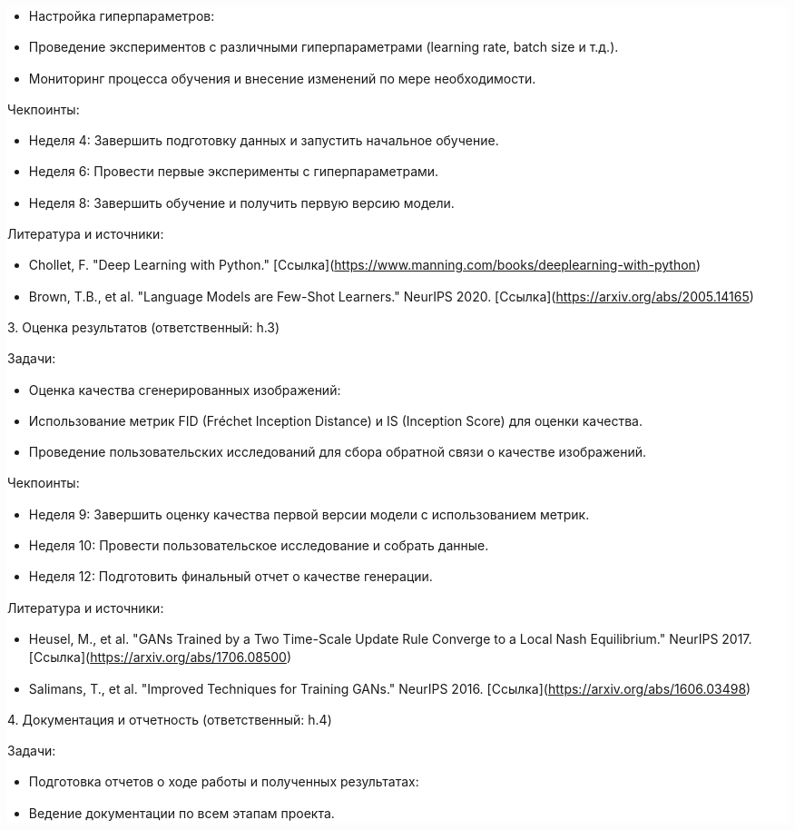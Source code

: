 -   Настройка гиперпараметров:

-   Проведение экспериментов с различными гиперпараметрами (learning
    rate, batch size и т.д.).

-   Мониторинг процесса обучения и внесение изменений по мере
    необходимости.

Чекпоинты:

-   Неделя 4: Завершить подготовку данных и запустить начальное
    обучение.

-   Неделя 6: Провести первые эксперименты с гиперпараметрами.

-   Неделя 8: Завершить обучение и получить первую версию модели.

Литература и источники:

-   Chollet, F. "Deep Learning with Python."
    \[Ссылка\](https://www.manning.com/books/deeplearning-with-python)

-   Brown, T.B., et al. "Language Models are Few-Shot Learners."
    NeurIPS 2020. \[Ссылка\](https://arxiv.org/abs/2005.14165)

3\. Оценка результатов (ответственный: h.3)

Задачи:

-   Оценка качества сгенерированных изображений:

-   Использование метрик FID (Fréchet Inception Distance) и IS
    (Inception Score) для оценки качества.

-   Проведение пользовательских исследований для сбора обратной связи о
    качестве изображений.

Чекпоинты:

-   Неделя 9: Завершить оценку качества первой версии модели с
    использованием метрик.

-   Неделя 10: Провести пользовательское исследование и собрать данные.

-   Неделя 12: Подготовить финальный отчет о качестве генерации.

Литература и источники:

-   Heusel, M., et al. "GANs Trained by a Two Time-Scale Update Rule
    Converge to a Local Nash Equilibrium." NeurIPS 2017.
    \[Ссылка\](https://arxiv.org/abs/1706.08500)

-   Salimans, T., et al. "Improved Techniques for Training GANs."
    NeurIPS 2016. \[Ссылка\](https://arxiv.org/abs/1606.03498)

4\. Документация и отчетность (ответственный: h.4)

Задачи:

-   Подготовка отчетов о ходе работы и полученных результатах:

-   Ведение документации по всем этапам проекта.
